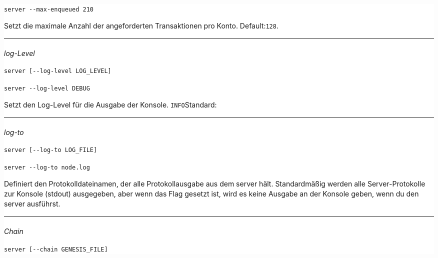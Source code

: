 </TabItem>
  <TabItem value="example" label="Example">

    server --max-enqueued 210

</TabItem>
</Tabs>

Setzt die maximale Anzahl der angeforderten Transaktionen pro Konto. Default:`128`.

---

#### <h4></h4><i>log-Level</i>

<Tabs>
  <TabItem value="syntax" label="Syntax" default>

    server [--log-level LOG_LEVEL]

</TabItem>
  <TabItem value="example" label="Example">

    server --log-level DEBUG

</TabItem>
</Tabs>

Setzt den Log-Level für die Ausgabe der Konsole. `INFO`Standard:

---

#### <h4></h4><i>log-to</i>

<Tabs>
  <TabItem value="syntax" label="Syntax" default>

    server [--log-to LOG_FILE]

</TabItem>
  <TabItem value="example" label="Example">

    server --log-to node.log

</TabItem>
</Tabs>

Definiert den Protokolldateinamen, der alle Protokollausgabe aus dem server hält. Standardmäßig werden alle Server-Protokolle zur Konsole (stdout) ausgegeben, aber wenn das Flag gesetzt ist, wird es keine Ausgabe an der Konsole geben, wenn du den server ausführst.

---

#### <h4></h4><i>Chain</i>

<Tabs>
  <TabItem value="syntax" label="Syntax" default>

    server [--chain GENESIS_FILE]

</TabItem>
  <TabItem value="example" label="Example">
